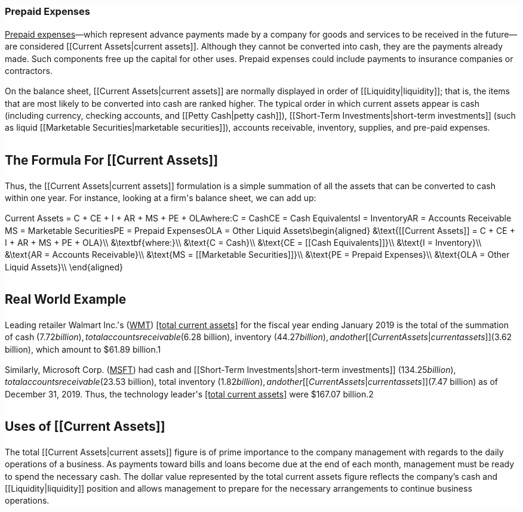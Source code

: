 ### Prepaid Expenses

[Prepaid expenses](https://www.investopedia.com/terms/p/prepaidexpense.asp)—which represent advance payments made by a company for goods and services to be received in the future—are considered [[Current Assets|current assets]]. Although they cannot be converted into cash, they are the payments already made. Such components free up the capital for other uses. Prepaid expenses could include payments to insurance companies or contractors.

On the balance sheet, [[Current Assets|current assets]] are normally displayed in order of [[Liquidity|liquidity]]; that is, the items that are most likely to be converted into cash are ranked higher. The typical order in which current assets appear is cash (including currency, checking accounts, and [[Petty Cash|petty cash]]), [[Short-Term Investments|short-term investments]] (such as liquid [[Marketable Securities|marketable securities]]), accounts receivable, inventory, supplies, and pre-paid expenses.

## The Formula For [[Current Assets]]

Thus, the [[Current Assets|current assets]] formulation is a simple summation of all the assets that can be converted to cash within one year. For instance, looking at a firm's balance sheet, we can add up:

Current Assets = C + CE + I + AR + MS + PE + OLAwhere:C = CashCE = Cash EquivalentsI = InventoryAR = Accounts ReceivableMS = Marketable SecuritiesPE = Prepaid ExpensesOLA = Other Liquid Assets\\begin{aligned} &\\text{[[Current Assets]] = C + CE + I + AR + MS + PE + OLA}\\\\ &\\textbf{where:}\\\\ &\\text{C = Cash}\\\\ &\\text{CE = [[Cash Equivalents]]}\\\\ &\\text{I = Inventory}\\\\ &\\text{AR = Accounts Receivable}\\\\ &\\text{MS = [[Marketable Securities]]}\\\\ &\\text{PE = Prepaid Expenses}\\\\ &\\text{OLA = Other Liquid Assets}\\\\ \\end{aligned}

## Real World Example

Leading retailer Walmart Inc.'s ([WMT](https://www.investopedia.com/markets/[[Quote|quote]]?tvwidgetsymbol=wmt)) [[total current assets]](https://s2.q4cdn.com/056532643/files/doc_financials/2019/annual/Walmart-2019-AR-Final.pdf) for the fiscal year ending January 2019 is the total of the summation of cash ($7.72 billion), total accounts receivable ($6.28 billion), inventory ($44.27 billion), and other [[Current Assets|current assets]] ($3.62 billion), which amount to $61.89 billion.1 

Similarly, Microsoft Corp. ([MSFT](https://www.investopedia.com/markets/[[Quote|quote]]?tvwidgetsymbol=msft)) had cash and [[Short-Term Investments|short-term investments]] ($134.25 billion), total accounts receivable ($23.53 billion), total inventory ($1.82 billion), and other [[Current Assets|current assets]] ($7.47 billion) as of December 31, 2019. Thus, the technology leader's [[total current assets]](https://www.microsoft.com/en-us/Investor/earnings/FY-2020-Q2/balance-sheets) were $167.07 billion.2

## Uses of [[Current Assets]]

The total [[Current Assets|current assets]] figure is of prime importance to the company management with regards to the daily operations of a business. As payments toward bills and loans become due at the end of each month, management must be ready to spend the necessary cash. The dollar value represented by the total current assets figure reflects the company’s cash and [[Liquidity|liquidity]] position and allows management to prepare for the necessary arrangements to continue business operations.
